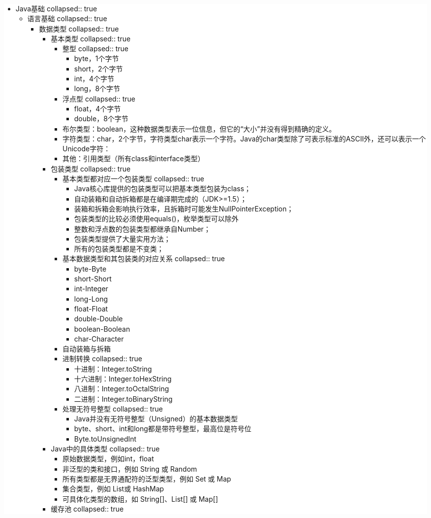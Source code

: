 - Java基础
  collapsed:: true
	- 语言基础
	  collapsed:: true
		- 数据类型
		  collapsed:: true
			- 基本类型
			  collapsed:: true
				- 整型
				  collapsed:: true
					- byte，1个字节
					- short，2个字节
					- int，4个字节
					- long，8个字节
				- 浮点型
				  collapsed:: true
					- float，4个字节
					- double，8个字节
				- 布尔类型：boolean，这种数据类型表示一位信息，但它的“大小”并没有得到精确的定义。
				- 字符类型：char，2个字节，字符类型char表示一个字符。Java的char类型除了可表示标准的ASCII外，还可以表示一个Unicode字符：
				- 其他：引用类型（所有class和interface类型）
			- 包装类型
			  collapsed:: true
				- 基本类型都对应一个包装类型
				  collapsed:: true
					- Java核心库提供的包装类型可以把基本类型包装为class；
					- 自动装箱和自动拆箱都是在编译期完成的（JDK>=1.5）；
					- 装箱和拆箱会影响执行效率，且拆箱时可能发生NullPointerException；
					- 包装类型的比较必须使用equals()，枚举类型可以除外
					- 整数和浮点数的包装类型都继承自Number；
					- 包装类型提供了大量实用方法；
					- 所有的包装类型都是不变类；
				- 基本数据类型和其包装类的对应关系
				  collapsed:: true
					- byte-Byte
					- short-Short
					- int-Integer
					- long-Long
					- float-Float
					- double-Double
					- boolean-Boolean
					- char-Character
				- 自动装箱与拆箱
				- 进制转换
				  collapsed:: true
					- 十进制：Integer.toString
					- 十六进制：Integer.toHexString
					- 八进制：Integer.toOctalString
					- 二进制：Integer.toBinaryString
				- 处理无符号整型
				  collapsed:: true
					- Java并没有无符号整型（Unsigned）的基本数据类型
					- byte、short、int和long都是带符号整型，最高位是符号位
					- Byte.toUnsignedInt
			- Java中的具体类型
			  collapsed:: true
				- 原始数据类型，例如int，float
				- 非泛型的类和接口，例如 String 或 Random
				- 所有类型都是无界通配符的泛型类型，例如 Set<?> 或 Map<?, ?>
				- 集合类型，例如 List或 HashMap
				- 可具体化类型的数组，如 String[]、List[] 或 Map<?, ?>[]
			- 缓存池
			  collapsed:: true